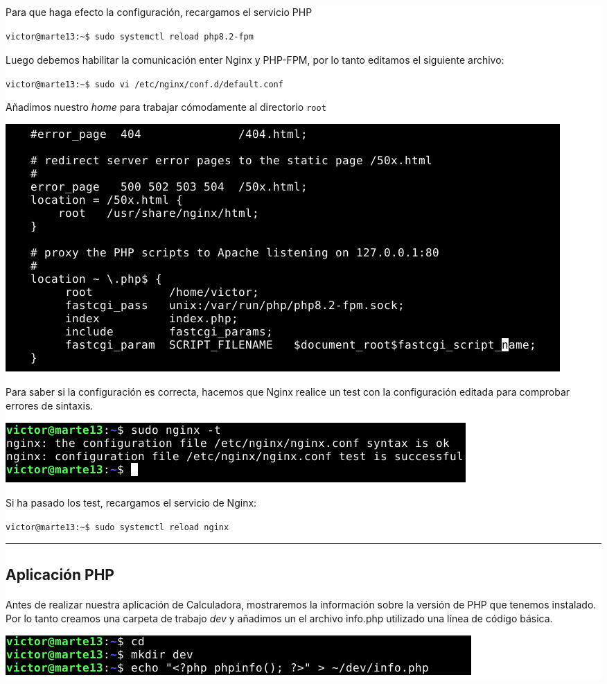 Para que haga efecto la configuración, recargamos el servicio PHP

`victor@marte13:~$ sudo systemctl reload php8.2-fpm`

Luego debemos habilitar la comunicación enter Nginx y PHP-FPM, por lo tanto editamos el siguiente archivo:

`victor@marte13:~$ sudo vi /etc/nginx/conf.d/default.conf`

Añadimos nuestro *home* para trabajar cómodamente al directorio `root`

![](imgs/20.png)

Para saber si la configuración es correcta, hacemos que Nginx realice un test con la configuración editada para comprobar errores de sintaxis.

![](imgs/21.png)

Si ha pasado los test, recargamos el servicio de Nginx:

`victor@marte13:~$ sudo systemctl reload nginx`

---
## Aplicación PHP

Antes de realizar nuestra aplicación de Calculadora, mostraremos la información sobre la versión de PHP que tenemos instalado.
Por lo tanto creamos una carpeta de trabajo *dev* y añadimos un el archivo info.php utilizado una línea de código básica.


![](imgs/22.png)
